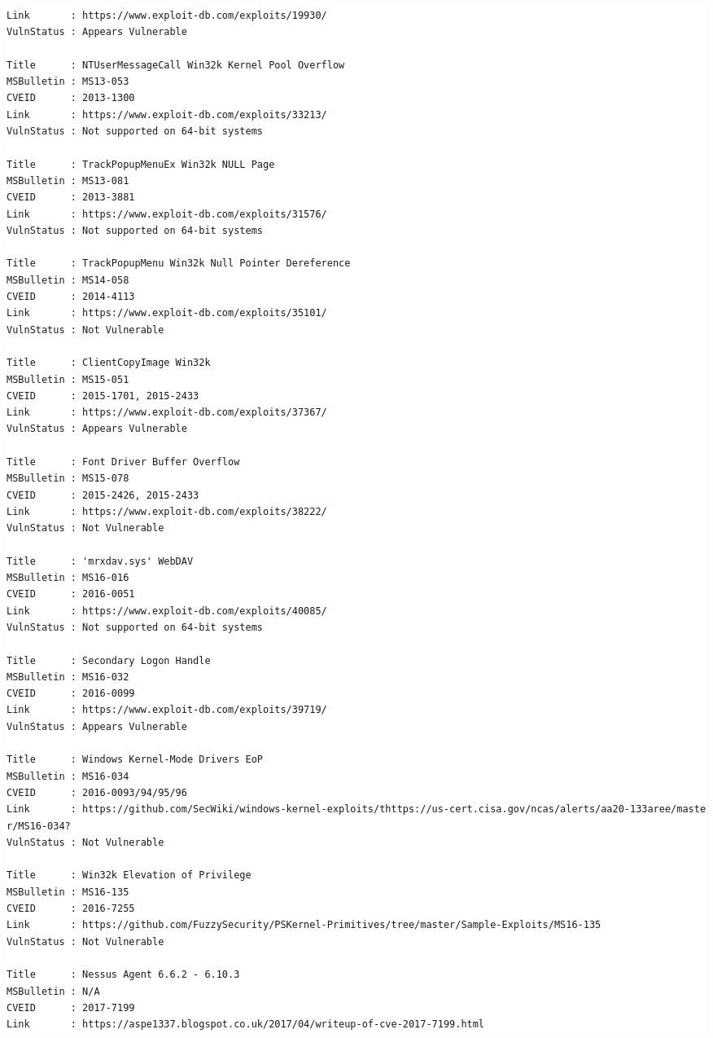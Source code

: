 ```powershell-session
Link       : https://www.exploit-db.com/exploits/19930/
VulnStatus : Appears Vulnerable

Title      : NTUserMessageCall Win32k Kernel Pool Overflow
MSBulletin : MS13-053
CVEID      : 2013-1300
Link       : https://www.exploit-db.com/exploits/33213/
VulnStatus : Not supported on 64-bit systems

Title      : TrackPopupMenuEx Win32k NULL Page
MSBulletin : MS13-081
CVEID      : 2013-3881
Link       : https://www.exploit-db.com/exploits/31576/
VulnStatus : Not supported on 64-bit systems

Title      : TrackPopupMenu Win32k Null Pointer Dereference
MSBulletin : MS14-058
CVEID      : 2014-4113
Link       : https://www.exploit-db.com/exploits/35101/
VulnStatus : Not Vulnerable

Title      : ClientCopyImage Win32k
MSBulletin : MS15-051
CVEID      : 2015-1701, 2015-2433
Link       : https://www.exploit-db.com/exploits/37367/
VulnStatus : Appears Vulnerable

Title      : Font Driver Buffer Overflow
MSBulletin : MS15-078
CVEID      : 2015-2426, 2015-2433
Link       : https://www.exploit-db.com/exploits/38222/
VulnStatus : Not Vulnerable

Title      : 'mrxdav.sys' WebDAV
MSBulletin : MS16-016
CVEID      : 2016-0051
Link       : https://www.exploit-db.com/exploits/40085/
VulnStatus : Not supported on 64-bit systems

Title      : Secondary Logon Handle
MSBulletin : MS16-032
CVEID      : 2016-0099
Link       : https://www.exploit-db.com/exploits/39719/
VulnStatus : Appears Vulnerable

Title      : Windows Kernel-Mode Drivers EoP
MSBulletin : MS16-034
CVEID      : 2016-0093/94/95/96
Link       : https://github.com/SecWiki/windows-kernel-exploits/thttps://us-cert.cisa.gov/ncas/alerts/aa20-133aree/master/MS16-034?
VulnStatus : Not Vulnerable

Title      : Win32k Elevation of Privilege
MSBulletin : MS16-135
CVEID      : 2016-7255
Link       : https://github.com/FuzzySecurity/PSKernel-Primitives/tree/master/Sample-Exploits/MS16-135
VulnStatus : Not Vulnerable

Title      : Nessus Agent 6.6.2 - 6.10.3
MSBulletin : N/A
CVEID      : 2017-7199
Link       : https://aspe1337.blogspot.co.uk/2017/04/writeup-of-cve-2017-7199.html
```